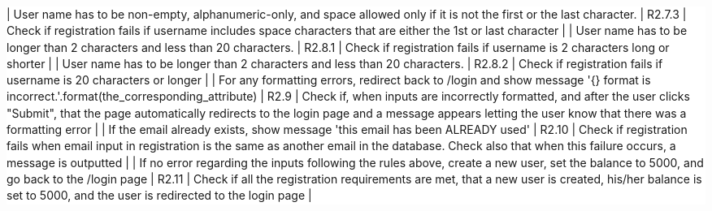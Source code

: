 | User name has to be non-empty, alphanumeric-only, and space allowed only if it is not the first or the last character.                  | R2.7.3       | Check if registration fails if username includes space characters that are either the 1st or last character                                                                                                                |
| User name has to be longer than 2 characters and  less than 20 characters.                                                              | R2.8.1       | Check if registration fails if username is 2 characters long or shorter                                                                                                                                                    |
| User name has to be longer than 2 characters and  less than 20 characters.                                                              | R2.8.2       | Check if registration fails if username is 20 characters or longer                                                                                                                                                         |
| For any formatting errors, redirect back to /login  and show message '{} format is  incorrect.'.format(the_corresponding_attribute)     | R2.9         | Check if, when inputs are incorrectly formatted, and after the user clicks "Submit", that the page automatically redirects to the login page and a message appears letting the user know that there was a formatting error |
| If the email already exists, show message  'this email has been ALREADY used'                                                           | R2.10        | Check if registration fails when email input in registration is the same as another email in the database. Check also that when this failure occurs, a message is outputted                                                |
| If no error regarding the inputs following the rules above, create a new user, set the balance to 5000,  and go back to the /login page | R2.11        | Check if all the registration requirements are met, that a new user is created, his/her balance is set to 5000, and the user is  redirected to the login page                                                              |
